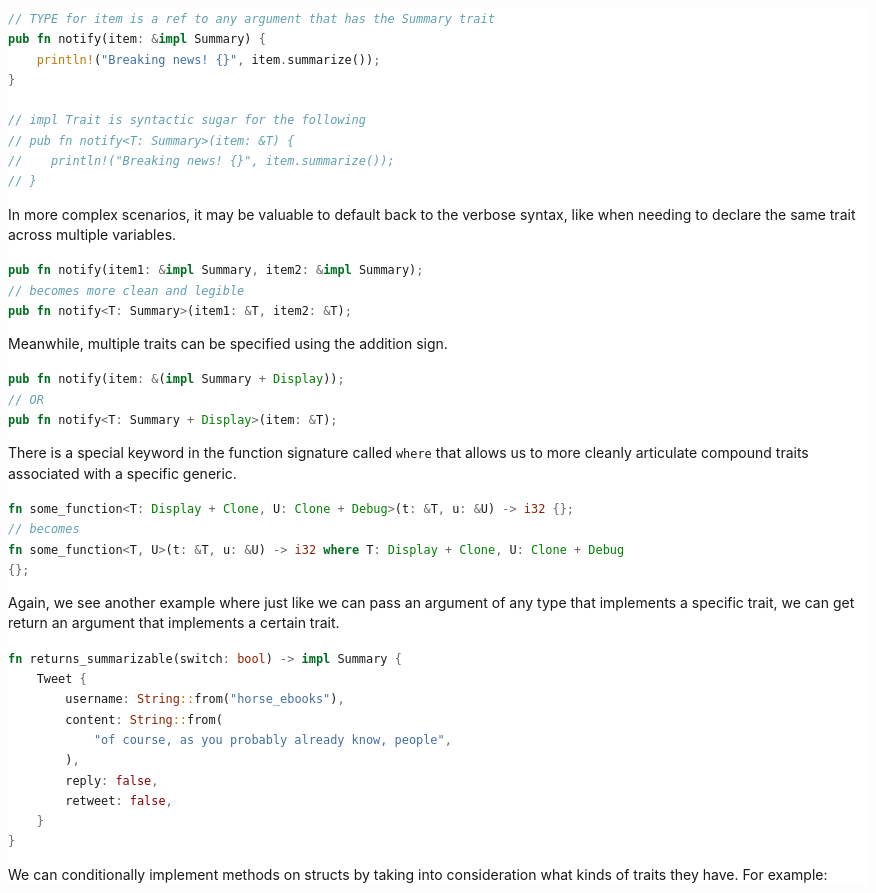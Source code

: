 ```rust
// TYPE for item is a ref to any argument that has the Summary trait 
pub fn notify(item: &impl Summary) {
    println!("Breaking news! {}", item.summarize());
}

// impl Trait is syntactic sugar for the following
// pub fn notify<T: Summary>(item: &T) {
//    println!("Breaking news! {}", item.summarize());
// }
```

In more complex scenarios, it may be valuable to default back to the verbose syntax, like when needing to declare the same trait across multiple variables.

```rust
pub fn notify(item1: &impl Summary, item2: &impl Summary);
// becomes more clean and legible
pub fn notify<T: Summary>(item1: &T, item2: &T);
```

Meanwhile, multiple traits can be specified using the addition sign.

```rust
pub fn notify(item: &(impl Summary + Display));
// OR
pub fn notify<T: Summary + Display>(item: &T);
```

There is a special keyword in the function signature called `where` that allows us to more cleanly articulate compound traits associated with a specific generic.

```rust
fn some_function<T: Display + Clone, U: Clone + Debug>(t: &T, u: &U) -> i32 {};
// becomes
fn some_function<T, U>(t: &T, u: &U) -> i32 where T: Display + Clone, U: Clone + Debug
{};

```

Again, we see another example where just like we can pass an argument of any type that implements a specific trait, we can get return an argument that implements a certain trait.

```rust
fn returns_summarizable(switch: bool) -> impl Summary {
	Tweet {
		username: String::from("horse_ebooks"),
		content: String::from(
			"of course, as you probably already know, people",
		),
		reply: false,
		retweet: false,
	}
}
```

We can conditionally implement methods on structs by taking into consideration what kinds of traits they have. For example:

